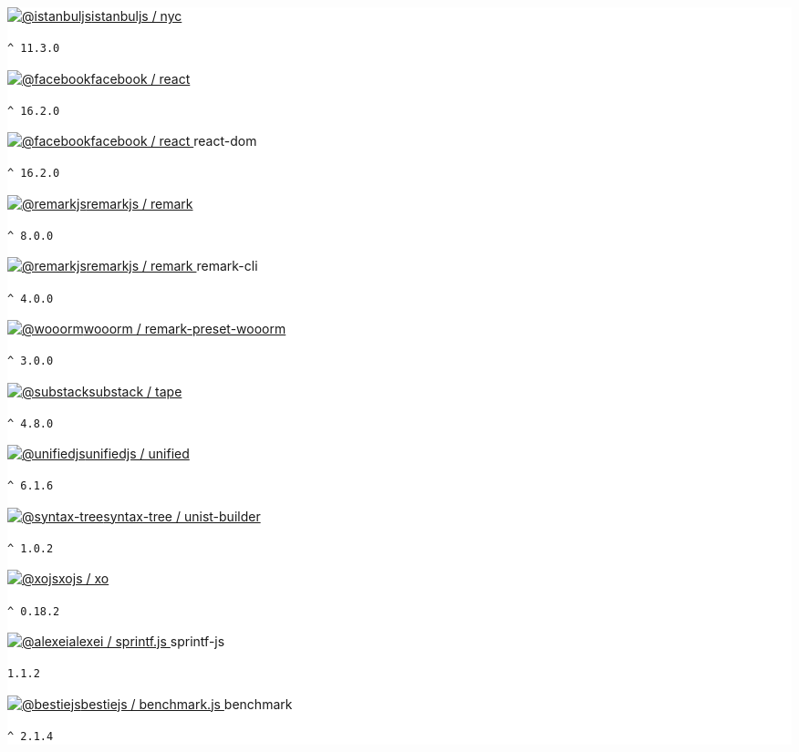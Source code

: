 [![@istanbuljs](https://avatars.githubusercontent.com/u/13523395?s=40&v=4)](https://github.com/istanbuljs)[istanbuljs / nyc](https://github.com/istanbuljs/nyc)

`^ 11.3.0`

[![@facebook](https://avatars.githubusercontent.com/u/69631?s=40&v=4)](https://github.com/facebook)[facebook / react](https://github.com/facebook/react)

`^ 16.2.0`

[![@facebook](https://avatars.githubusercontent.com/u/69631?s=40&v=4)](https://github.com/facebook)[facebook / react ](https://github.com/facebook/react)react-dom

`^ 16.2.0`

[![@remarkjs](https://avatars.githubusercontent.com/u/16309564?s=40&v=4)](https://github.com/remarkjs)[remarkjs / remark](https://github.com/remarkjs/remark)

`^ 8.0.0`

[![@remarkjs](https://avatars.githubusercontent.com/u/16309564?s=40&v=4)](https://github.com/remarkjs)[remarkjs / remark ](https://github.com/remarkjs/remark)remark-cli

`^ 4.0.0`

[![@wooorm](https://avatars.githubusercontent.com/u/944406?s=40&u=bf58f56aeb97f8b1616d8a3d9a84bd3e16ab803b&v=4)](https://github.com/wooorm)[wooorm / remark-preset-wooorm](https://github.com/wooorm/remark-preset-wooorm)

`^ 3.0.0`

[![@substack](https://avatars.githubusercontent.com/u/12631?s=40&v=4)](https://github.com/substack)[substack / tape](https://github.com/substack/tape)

`^ 4.8.0`

[![@unifiedjs](https://avatars.githubusercontent.com/u/21332676?s=40&v=4)](https://github.com/unifiedjs)[unifiedjs / unified](https://github.com/unifiedjs/unified)

`^ 6.1.6`

[![@syntax-tree](https://avatars.githubusercontent.com/u/24633385?s=40&v=4)](https://github.com/syntax-tree)[syntax-tree / unist-builder](https://github.com/syntax-tree/unist-builder)

`^ 1.0.2`

[![@xojs](https://avatars.githubusercontent.com/u/12815325?s=40&v=4)](https://github.com/xojs)[xojs / xo](https://github.com/xojs/xo)

`^ 0.18.2`

[![@alexei](https://avatars.githubusercontent.com/u/96283?s=40&u=a27f55ffc42d8db7dacb4aff8c177ba8de1e4e8c&v=4)](https://github.com/alexei)[alexei / sprintf.js ](https://github.com/alexei/sprintf.js)sprintf-js

`1.1.2`

[![@bestiejs](https://avatars.githubusercontent.com/u/802850?s=40&v=4)](https://github.com/bestiejs)[bestiejs / benchmark.js ](https://github.com/bestiejs/benchmark.js)benchmark

`^ 2.1.4`
